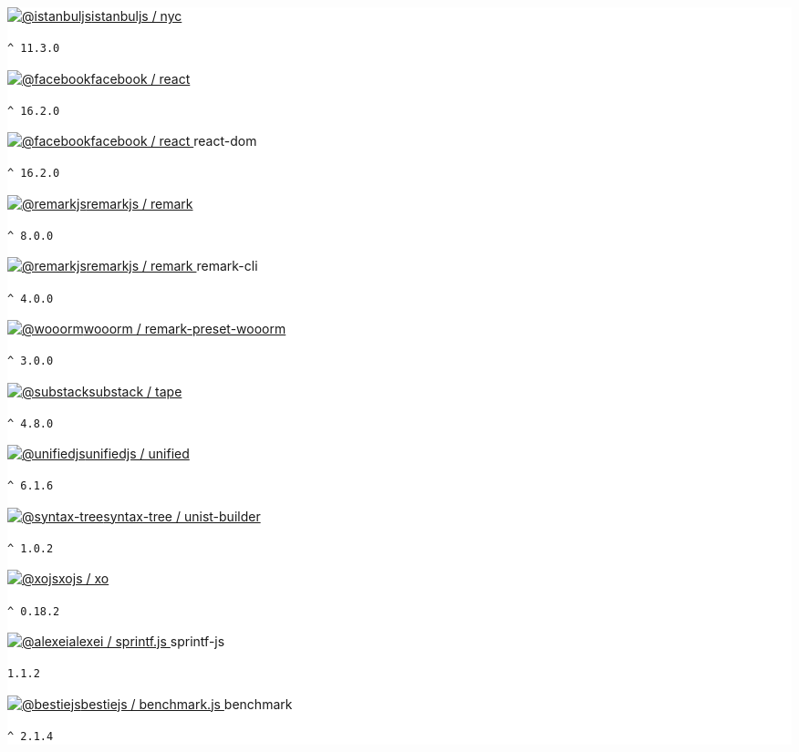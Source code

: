 [![@istanbuljs](https://avatars.githubusercontent.com/u/13523395?s=40&v=4)](https://github.com/istanbuljs)[istanbuljs / nyc](https://github.com/istanbuljs/nyc)

`^ 11.3.0`

[![@facebook](https://avatars.githubusercontent.com/u/69631?s=40&v=4)](https://github.com/facebook)[facebook / react](https://github.com/facebook/react)

`^ 16.2.0`

[![@facebook](https://avatars.githubusercontent.com/u/69631?s=40&v=4)](https://github.com/facebook)[facebook / react ](https://github.com/facebook/react)react-dom

`^ 16.2.0`

[![@remarkjs](https://avatars.githubusercontent.com/u/16309564?s=40&v=4)](https://github.com/remarkjs)[remarkjs / remark](https://github.com/remarkjs/remark)

`^ 8.0.0`

[![@remarkjs](https://avatars.githubusercontent.com/u/16309564?s=40&v=4)](https://github.com/remarkjs)[remarkjs / remark ](https://github.com/remarkjs/remark)remark-cli

`^ 4.0.0`

[![@wooorm](https://avatars.githubusercontent.com/u/944406?s=40&u=bf58f56aeb97f8b1616d8a3d9a84bd3e16ab803b&v=4)](https://github.com/wooorm)[wooorm / remark-preset-wooorm](https://github.com/wooorm/remark-preset-wooorm)

`^ 3.0.0`

[![@substack](https://avatars.githubusercontent.com/u/12631?s=40&v=4)](https://github.com/substack)[substack / tape](https://github.com/substack/tape)

`^ 4.8.0`

[![@unifiedjs](https://avatars.githubusercontent.com/u/21332676?s=40&v=4)](https://github.com/unifiedjs)[unifiedjs / unified](https://github.com/unifiedjs/unified)

`^ 6.1.6`

[![@syntax-tree](https://avatars.githubusercontent.com/u/24633385?s=40&v=4)](https://github.com/syntax-tree)[syntax-tree / unist-builder](https://github.com/syntax-tree/unist-builder)

`^ 1.0.2`

[![@xojs](https://avatars.githubusercontent.com/u/12815325?s=40&v=4)](https://github.com/xojs)[xojs / xo](https://github.com/xojs/xo)

`^ 0.18.2`

[![@alexei](https://avatars.githubusercontent.com/u/96283?s=40&u=a27f55ffc42d8db7dacb4aff8c177ba8de1e4e8c&v=4)](https://github.com/alexei)[alexei / sprintf.js ](https://github.com/alexei/sprintf.js)sprintf-js

`1.1.2`

[![@bestiejs](https://avatars.githubusercontent.com/u/802850?s=40&v=4)](https://github.com/bestiejs)[bestiejs / benchmark.js ](https://github.com/bestiejs/benchmark.js)benchmark

`^ 2.1.4`
